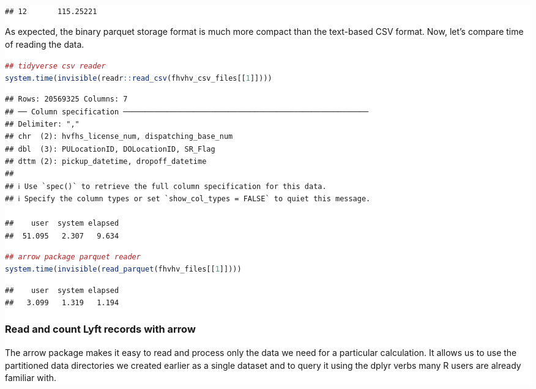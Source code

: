     ## 12       115.25221

As expected, the binary parquet storage format is much more compact than
the text-based CSV format. Now, let’s compare time of reading the data.

``` r
## tidyverse csv reader
system.time(invisible(readr::read_csv(fhvhv_csv_files[[1]])))
```

    ## Rows: 20569325 Columns: 7
    ## ── Column specification ────────────────────────────────────────────────────────
    ## Delimiter: ","
    ## chr  (2): hvfhs_license_num, dispatching_base_num
    ## dbl  (3): PULocationID, DOLocationID, SR_Flag
    ## dttm (2): pickup_datetime, dropoff_datetime
    ## 
    ## ℹ Use `spec()` to retrieve the full column specification for this data.
    ## ℹ Specify the column types or set `show_col_types = FALSE` to quiet this message.

    ##    user  system elapsed 
    ##  51.095   2.307   9.634

``` r
## arrow package parquet reader
system.time(invisible(read_parquet(fhvhv_files[[1]])))
```

    ##    user  system elapsed 
    ##   3.099   1.319   1.194

### Read and count Lyft records with arrow

The arrow package makes it easy to read and process only the data we
need for a particular calculation. It allows us to use the partitioned
data directories we created earlier as a single dataset and to query it
using the dplyr verbs many R users are already familiar with.
